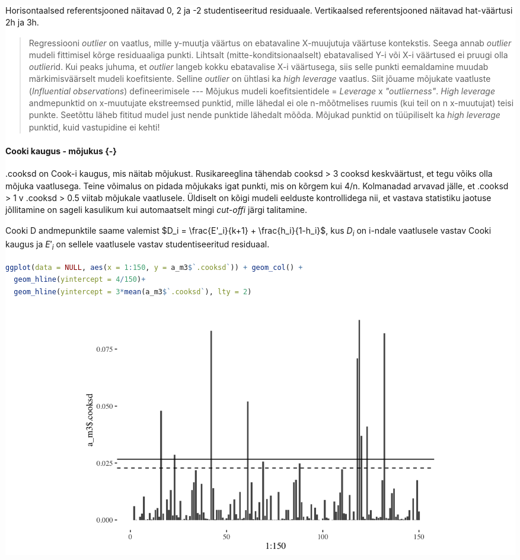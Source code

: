 Horisontaalsed referentsjooned näitavad 0, 2 ja -2 studentiseeritud residuaale.
Vertikaalsed referentsjooned näitavad hat-väärtusi 2h ja 3h.

> Regressiooni *outlier* on vaatlus, mille y-muutja väärtus on ebatavaline X-muujutuja väärtuse kontekstis. Seega annab *outlier* mudeli fittimisel kõrge residuaaliga punkti. Lihtsalt (mitte-konditsionaalselt) ebatavalised Y-i või X-i väärtused ei pruugi olla *outlier*id. Kui peaks juhuma, et *outlier* langeb kokku ebatavalise X-i väärtusega, siis selle punkti eemaldamine muudab märkimisväärselt mudeli koefitsiente. Selline *outlier* on ühtlasi ka *high leverage* vaatlus. Siit jõuame mõjukate vaatluste (*Influential observations*) defineerimisele --- Mõjukus mudeli koefitsientidele =  *Leverage* x *"outlierness"*. *High leverage* andmepunktid on x-muutujate ekstreemsed punktid, mille lähedal ei ole n-mõõtmelises ruumis (kui teil on n x-muutujat) teisi punkte. Seetõttu läheb fititud mudel just nende punktide lähedalt mõõda. Mõjukad punktid on tüüpiliselt ka *high leverage* punktid, kuid vastupidine ei kehti!


#### Cooki kaugus - mõjukus {-}

.cooksd on Cook-i kaugus, mis näitab mõjukust. Rusikareeglina tähendab cooksd > 3 cooksd keskväärtust, et tegu võiks olla mõjuka vaatlusega. Teine võimalus on pidada mõjukaks igat punkti, mis on kõrgem kui 4/n. Kolmanadad arvavad jälle, et .cooksd > 1 v .cooksd > 0.5 viitab mõjukale vaatlusele. Üldiselt on kõigi mudeli eelduste kontrollidega nii, et vastava statistiku jaotuse jõllitamine on sageli kasulikum kui automaatselt mingi *cut-offi* järgi talitamine.

Cooki D andmepunktile saame valemist $D_i = \frac{E'_i}{k+1} + \frac{h_i}{1-h_i}$, kus $D_i$ on i-ndale vaatlusele vastav Cooki kaugus ja ${E'_i}$ on sellele vaatlusele vastav studentiseeritud residuaal.


```r
ggplot(data = NULL, aes(x = 1:150, y = a_m3$`.cooksd`)) + geom_col() + 
  geom_hline(yintercept = 4/150)+ 
  geom_hline(yintercept = 3*mean(a_m3$`.cooksd`), lty = 2)
```

<img src="05_lin_mudeli_laiendused_files/figure-html/unnamed-chunk-15-1.png" width="70%" style="display: block; margin: auto;" />
